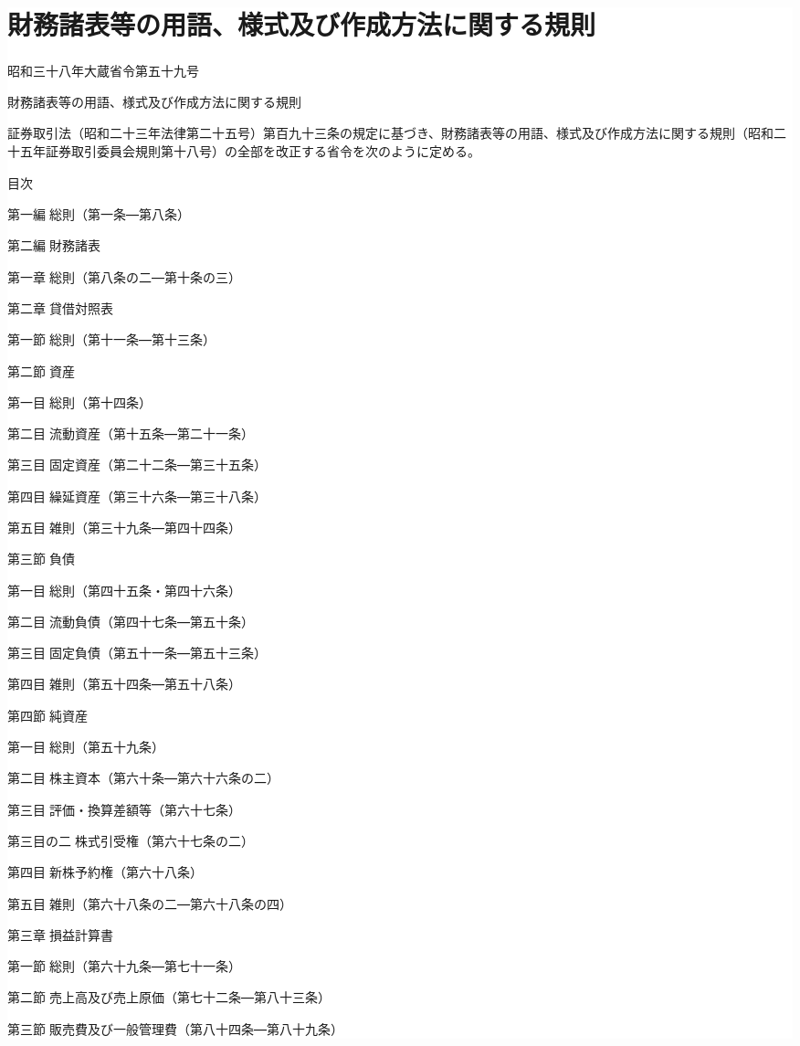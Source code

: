 # 財務諸表等の用語、様式及び作成方法に関する規則

昭和三十八年大蔵省令第五十九号

財務諸表等の用語、様式及び作成方法に関する規則

証券取引法（昭和二十三年法律第二十五号）第百九十三条の規定に基づき、財務諸表等の用語、様式及び作成方法に関する規則（昭和二十五年証券取引委員会規則第十八号）の全部を改正する省令を次のように定める。

目次

第一編 総則（第一条―第八条）

第二編 財務諸表

第一章 総則（第八条の二―第十条の三）

第二章 貸借対照表

第一節 総則（第十一条―第十三条）

第二節 資産

第一目 総則（第十四条）

第二目 流動資産（第十五条―第二十一条）

第三目 固定資産（第二十二条―第三十五条）

第四目 繰延資産（第三十六条―第三十八条）

第五目 雑則（第三十九条―第四十四条）

第三節 負債

第一目 総則（第四十五条・第四十六条）

第二目 流動負債（第四十七条―第五十条）

第三目 固定負債（第五十一条―第五十三条）

第四目 雑則（第五十四条―第五十八条）

第四節 純資産

第一目 総則（第五十九条）

第二目 株主資本（第六十条―第六十六条の二）

第三目 評価・換算差額等（第六十七条）

第三目の二 株式引受権（第六十七条の二）

第四目 新株予約権（第六十八条）

第五目 雑則（第六十八条の二―第六十八条の四）

第三章 損益計算書

第一節 総則（第六十九条―第七十一条）

第二節 売上高及び売上原価（第七十二条―第八十三条）

第三節 販売費及び一般管理費（第八十四条―第八十九条）
